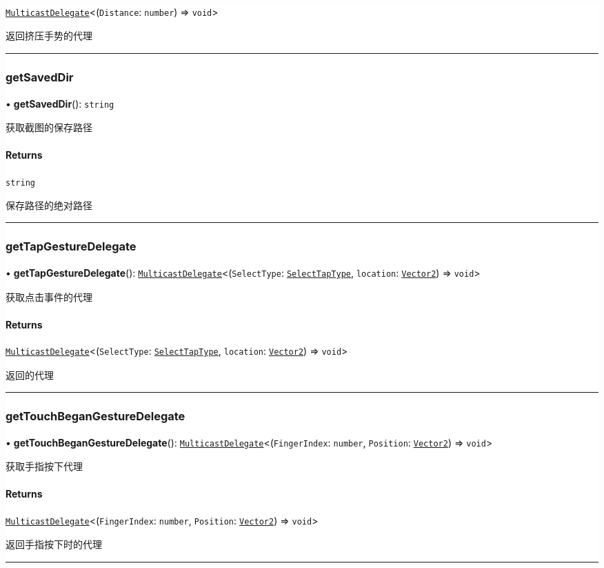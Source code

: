 [`MulticastDelegate`](../classes/Type.MulticastDelegate.md)<(`Distance`: `number`) => `void`\>

返回挤压手势的代理

___

### getSavedDir <Score text="getSavedDir" /> 

• **getSavedDir**(): `string` <Badge type="tip" text="client" />

获取截图的保存路径


#### Returns

`string`

保存路径的绝对路径

___

### getTapGestureDelegate <Score text="getTapGestureDelegate" /> 

• **getTapGestureDelegate**(): [`MulticastDelegate`](../classes/Type.MulticastDelegate.md)<(`SelectType`: [`SelectTapType`](../enums/MobileEditor.SelectTapType.md), `location`: [`Vector2`](../classes/Type.Vector2.md)) => `void`\> <Badge type="tip" text="client" />

获取点击事件的代理


#### Returns

[`MulticastDelegate`](../classes/Type.MulticastDelegate.md)<(`SelectType`: [`SelectTapType`](../enums/MobileEditor.SelectTapType.md), `location`: [`Vector2`](../classes/Type.Vector2.md)) => `void`\>

返回的代理

___

### getTouchBeganGestureDelegate <Score text="getTouchBeganGestureDelegate" /> 

• **getTouchBeganGestureDelegate**(): [`MulticastDelegate`](../classes/Type.MulticastDelegate.md)<(`FingerIndex`: `number`, `Position`: [`Vector2`](../classes/Type.Vector2.md)) => `void`\> <Badge type="tip" text="client" />

获取手指按下代理


#### Returns

[`MulticastDelegate`](../classes/Type.MulticastDelegate.md)<(`FingerIndex`: `number`, `Position`: [`Vector2`](../classes/Type.Vector2.md)) => `void`\>

返回手指按下时的代理

___
